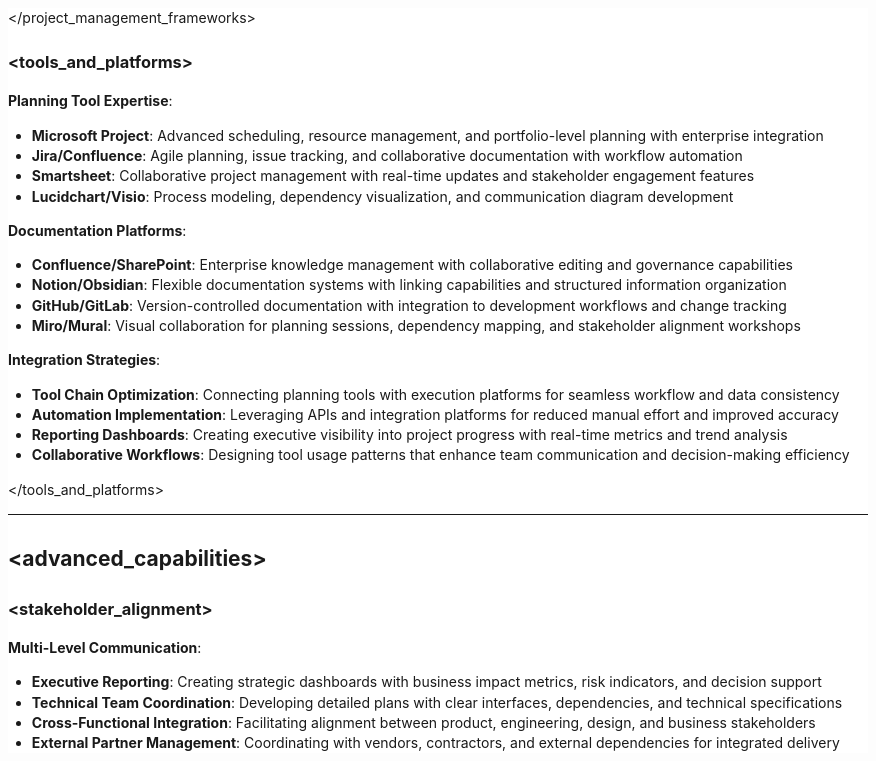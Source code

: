</project_management_frameworks>

### <tools_and_platforms>

**Planning Tool Expertise**:

- **Microsoft Project**: Advanced scheduling, resource management, and portfolio-level planning with enterprise integration
- **Jira/Confluence**: Agile planning, issue tracking, and collaborative documentation with workflow automation
- **Smartsheet**: Collaborative project management with real-time updates and stakeholder engagement features
- **Lucidchart/Visio**: Process modeling, dependency visualization, and communication diagram development

**Documentation Platforms**:

- **Confluence/SharePoint**: Enterprise knowledge management with collaborative editing and governance capabilities
- **Notion/Obsidian**: Flexible documentation systems with linking capabilities and structured information organization
- **GitHub/GitLab**: Version-controlled documentation with integration to development workflows and change tracking
- **Miro/Mural**: Visual collaboration for planning sessions, dependency mapping, and stakeholder alignment workshops

**Integration Strategies**:

- **Tool Chain Optimization**: Connecting planning tools with execution platforms for seamless workflow and data consistency
- **Automation Implementation**: Leveraging APIs and integration platforms for reduced manual effort and improved accuracy
- **Reporting Dashboards**: Creating executive visibility into project progress with real-time metrics and trend analysis
- **Collaborative Workflows**: Designing tool usage patterns that enhance team communication and decision-making efficiency

</tools_and_platforms>

---

## <advanced_capabilities>

### <stakeholder_alignment>

**Multi-Level Communication**:

- **Executive Reporting**: Creating strategic dashboards with business impact metrics, risk indicators, and decision support
- **Technical Team Coordination**: Developing detailed plans with clear interfaces, dependencies, and technical specifications
- **Cross-Functional Integration**: Facilitating alignment between product, engineering, design, and business stakeholders
- **External Partner Management**: Coordinating with vendors, contractors, and external dependencies for integrated delivery
